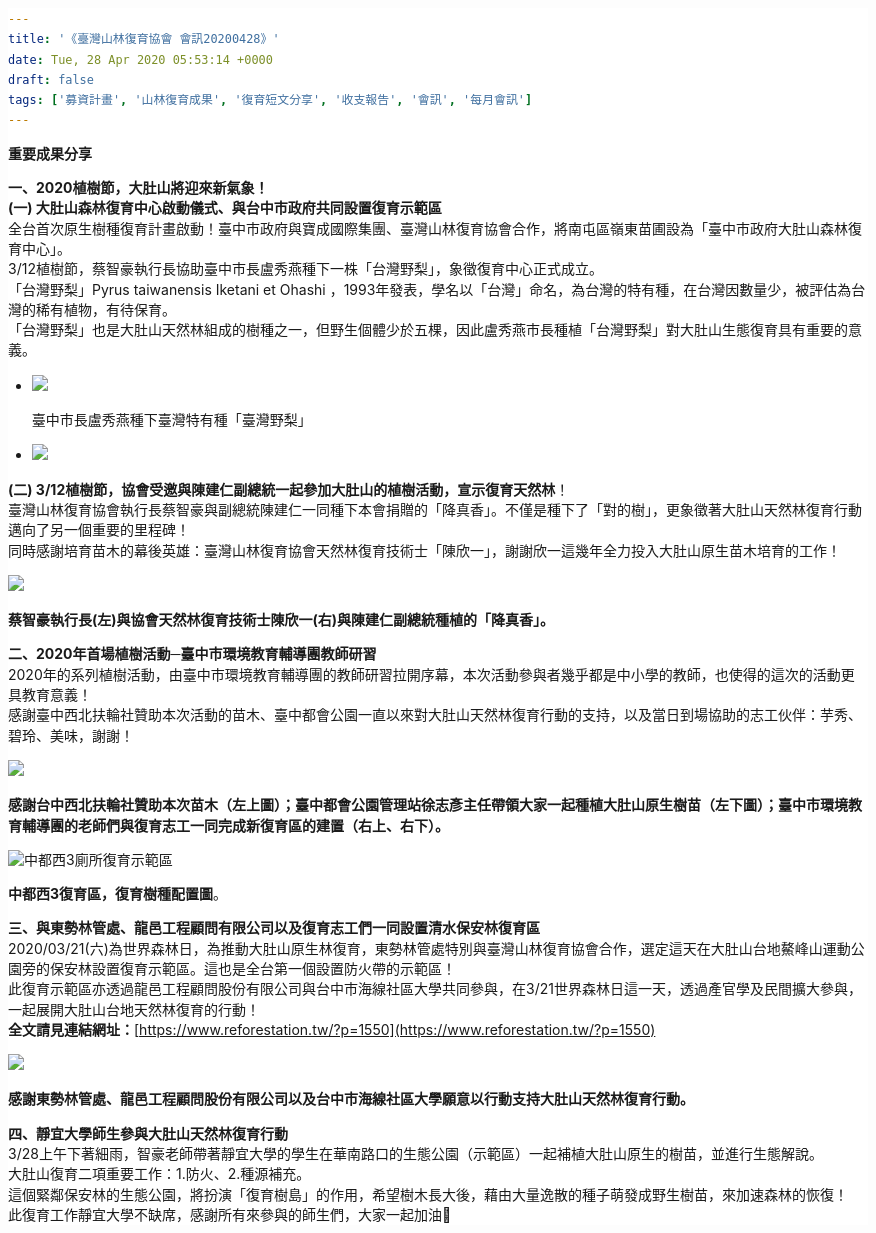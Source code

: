 ```yaml
---
title: '《臺灣山林復育協會 會訊20200428》'
date: Tue, 28 Apr 2020 05:53:14 +0000
draft: false
tags: ['募資計畫', '山林復育成果', '復育短文分享', '收支報告', '會訊', '每月會訊']
---
```


**重要成果分享**

**一、2020植樹節，大肚山將迎來新氣象！**  
**(一) 大肚山森林復育中心啟動儀式、與台中市政府共同設置復育示範區**  
全台首次原生樹種復育計畫啟動！臺中市政府與寶成國際集團、臺灣山林復育協會合作，將南屯區嶺東苗圃設為「臺中市政府大肚山森林復育中心」。  
3/12植樹節，蔡智豪執行長協助臺中市長盧秀燕種下一株「台灣野梨」，象徵復育中心正式成立。  
「台灣野梨」Pyrus taiwanensis Iketani et Ohashi ，1993年發表，學名以「台灣」命名，為台灣的特有種，在台灣因數量少，被評估為台灣的稀有植物，有待保育。  
「台灣野梨」也是大肚山天然林組成的樹種之一，但野生個體少於五棵，因此盧秀燕市長種植「台灣野梨」對大肚山生態復育具有重要的意義。

*   ![](https://www.reforestation.tw/wp-content/uploads/2020/03/timeline_20200312_214244.jpg)
    
    臺中市長盧秀燕種下臺灣特有種「臺灣野梨」
    
*   ![](https://www.reforestation.tw/wp-content/uploads/2020/04/大肚山森林復育中心植樹示範區-1.jpg)
    

**(二) 3/12植樹節，協會受邀與陳建仁副總統一起參加大肚山的植樹活動，宣示復育天然林**！  
臺灣山林復育協會執行長蔡智豪與副總統陳建仁一同種下本會捐贈的「降真香」。不僅是種下了「對的樹」，更象徵著大肚山天然林復育行動邁向了另一個重要的里程碑！  
同時感謝培育苗木的幕後英雄：臺灣山林復育協會天然林復育技術士「陳欣一」，謝謝欣一這幾年全力投入大肚山原生苗木培育的工作！

![](https://www.reforestation.tw/wp-content/uploads/2020/03/timeline_20200312_213016.jpg)

**蔡智豪執行長(左)與協會天然林復育技術士陳欣一(右)與陳建仁副總統種植的「降真香」。**

**二、2020年首場植樹活動─臺中市環境教育輔導團教師研習**  
2020年的系列植樹活動，由臺中市環境教育輔導團的教師研習拉開序幕，本次活動參與者幾乎都是中小學的教師，也使得的這次的活動更具教育意義！  
感謝臺中西北扶輪社贊助本次活動的苗木、臺中都會公園一直以來對大肚山天然林復育行動的支持，以及當日到場協助的志工伙伴：芋秀、碧玲、美味，謝謝！

![](https://www.reforestation.tw/wp-content/uploads/2020/04/200314環教團研習.jpg)

**感謝台中西北扶輪社贊助本次苗木（左上圖）；臺中都會公園管理站徐志彥主任帶領大家一起種植大肚山原生樹苗（左下圖）；臺中市環境教育輔導團的老師們與復育志工一同完成新復育區的建置（右上、右下）。**

![中都西3廁所復育示範區](https://www.reforestation.tw/wp-content/uploads/2020/04/中都西3廁所復育示範區-01.jpg)

**中都西3復育區，復育樹種配置圖**。

**三、與東勢林管處、龍邑工程顧問有限公司以及復育志工們一同設置清水保安林復育區**  
2020/03/21(六)為世界森林日，為推動大肚山原生林復育，東勢林管處特別與臺灣山林復育協會合作，選定這天在大肚山台地鰲峰山運動公園旁的保安林設置復育示範區。這也是全台第一個設置防火帶的示範區！  
此復育示範區亦透過龍邑工程顧問股份有限公司與台中市海線社區大學共同參與，在3/21世界森林日這一天，透過產官學及民間擴大參與，一起展開大肚山台地天然林復育的行動！  
**全文請見連結網址：**[https://www.reforestation.tw/?p=1550](https://www.reforestation.tw/?p=1550)

![](https://www.reforestation.tw/wp-content/uploads/2020/04/324野苗標定、防火帶移除乾草集中_200402_0003.jpg)

**感謝東勢林管處、龍邑工程顧問股份有限公司以及台中市海線社區大學願意以行動支持大肚山天然林復育行動。**

**四、靜宜大學師生參與大肚山天然林復育行動**  
3/28上午下著細雨，智豪老師帶著靜宜大學的學生在華南路口的生態公園（示範區）一起補植大肚山原生的樹苗，並進行生態解說。  
大肚山復育二項重要工作：1.防火、2.種源補充。  
這個緊鄰保安林的生態公園，將扮演「復育樹島」的作用，希望樹木長大後，藉由大量逸散的種子萌發成野生樹苗，來加速森林的恢復！  
此復育工作靜宜大學不缺席，感謝所有來參與的師生們，大家一起加油💪
